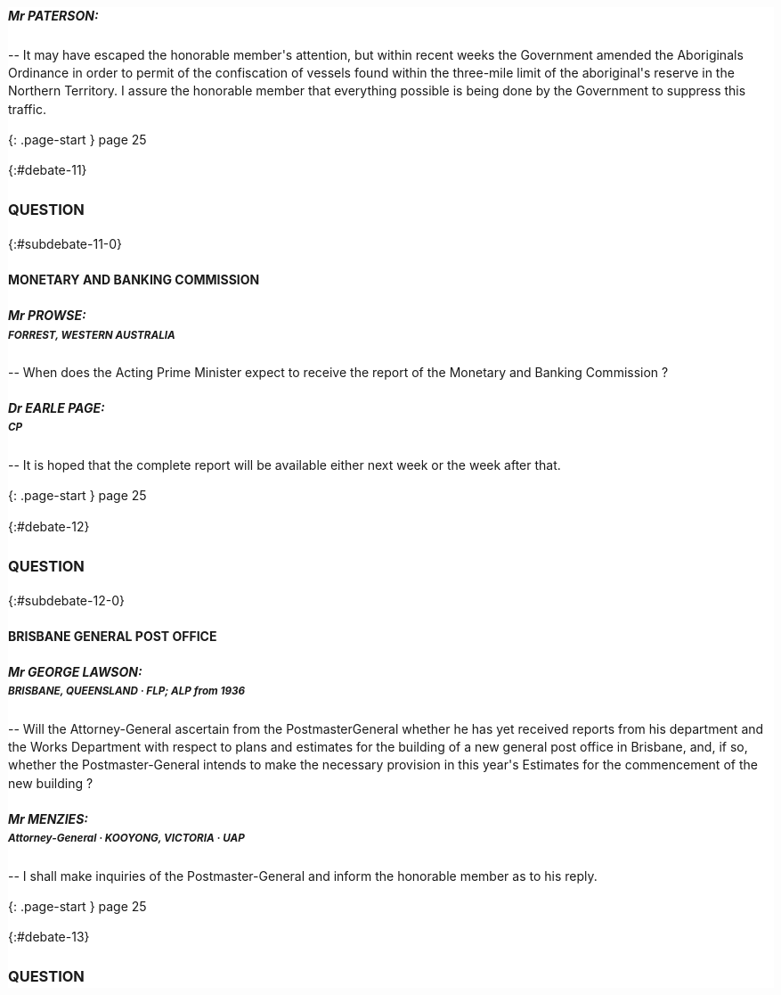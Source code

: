 ##### Mr PATERSON:

-- It may have escaped the honorable member's attention, but within recent weeks the Government amended the Aboriginals Ordinance in order to permit of the confiscation of vessels found within the three-mile limit of the aboriginal's reserve in the Northern Territory. I assure the honorable member that everything possible is being done by the Government to suppress this traffic. 

{: .page-start }
page 25

{:#debate-11}
### QUESTION

{:#subdebate-11-0}
#### MONETARY AND BANKING COMMISSION

##### Mr PROWSE:<br><small class="text-muted">FORREST, WESTERN AUSTRALIA</small>

-- When does the Acting Prime Minister expect to receive the report of the Monetary and Banking Commission ? 

##### Dr EARLE PAGE:<br><small class="text-muted">CP</small>

-- It is hoped that the complete report will be available either next week or the week after that. 

{: .page-start }
page 25

{:#debate-12}
### QUESTION

{:#subdebate-12-0}
#### BRISBANE GENERAL POST OFFICE

##### Mr GEORGE LAWSON:<br><small class="text-muted">BRISBANE, QUEENSLAND &middot; FLP; ALP from 1936</small>

-- Will the Attorney-General ascertain from the PostmasterGeneral whether he has yet received reports from his department and the Works Department with respect to plans and estimates for the building of a new general post office in Brisbane, and, if so, whether the Postmaster-General intends to make the necessary provision in this year's Estimates for the commencement of the new building ? 

##### Mr MENZIES:<br><small class="text-muted">Attorney-General &middot; KOOYONG, VICTORIA &middot; UAP</small>

-- I shall make inquiries of the Postmaster-General and inform the honorable member as to his reply. 

{: .page-start }
page 25

{:#debate-13}
### QUESTION
